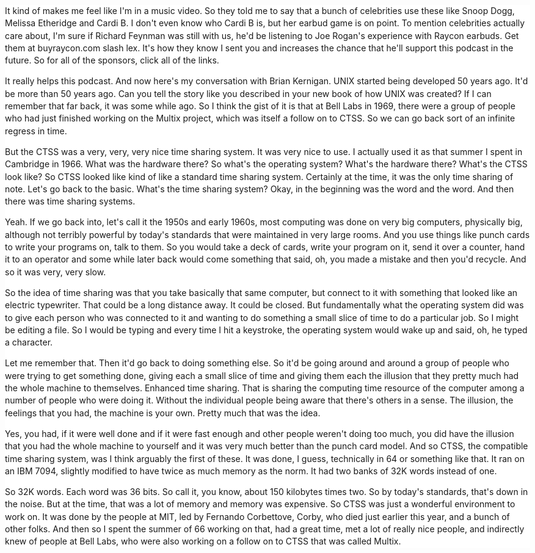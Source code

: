 It kind of makes me feel like I'm in a music video. So they told me to say that a bunch of celebrities use these like Snoop Dogg, Melissa Etheridge and Cardi B. I don't even know who Cardi B is, but her earbud game is on point. To mention celebrities actually care about, I'm sure if Richard Feynman was still with us, he'd be listening to Joe Rogan's experience with Raycon earbuds. Get them at buyraycon.com slash lex. It's how they know I sent you and increases the chance that he'll support this podcast in the future. So for all of the sponsors, click all of the links.

It really helps this podcast. And now here's my conversation with Brian Kernigan. UNIX started being developed 50 years ago. It'd be more than 50 years ago. Can you tell the story like you described in your new book of how UNIX was created? If I can remember that far back, it was some while ago. So I think the gist of it is that at Bell Labs in 1969, there were a group of people who had just finished working on the Multix project, which was itself a follow on to CTSS. So we can go back sort of an infinite regress in time.

But the CTSS was a very, very, very nice time sharing system. It was very nice to use. I actually used it as that summer I spent in Cambridge in 1966. What was the hardware there? So what's the operating system? What's the hardware there? What's the CTSS look like? So CTSS looked like kind of like a standard time sharing system. Certainly at the time, it was the only time sharing of note. Let's go back to the basic. What's the time sharing system? Okay, in the beginning was the word and the word. And then there was time sharing systems.

Yeah. If we go back into, let's call it the 1950s and early 1960s, most computing was done on very big computers, physically big, although not terribly powerful by today's standards that were maintained in very large rooms. And you use things like punch cards to write your programs on, talk to them. So you would take a deck of cards, write your program on it, send it over a counter, hand it to an operator and some while later back would come something that said, oh, you made a mistake and then you'd recycle. And so it was very, very slow.

So the idea of time sharing was that you take basically that same computer, but connect to it with something that looked like an electric typewriter. That could be a long distance away. It could be closed. But fundamentally what the operating system did was to give each person who was connected to it and wanting to do something a small slice of time to do a particular job. So I might be editing a file. So I would be typing and every time I hit a keystroke, the operating system would wake up and said, oh, he typed a character.

Let me remember that. Then it'd go back to doing something else. So it'd be going around and around a group of people who were trying to get something done, giving each a small slice of time and giving them each the illusion that they pretty much had the whole machine to themselves. Enhanced time sharing. That is sharing the computing time resource of the computer among a number of people who were doing it. Without the individual people being aware that there's others in a sense. The illusion, the feelings that you had, the machine is your own. Pretty much that was the idea.

Yes, you had, if it were well done and if it were fast enough and other people weren't doing too much, you did have the illusion that you had the whole machine to yourself and it was very much better than the punch card model. And so CTSS, the compatible time sharing system, was I think arguably the first of these. It was done, I guess, technically in 64 or something like that. It ran on an IBM 7094, slightly modified to have twice as much memory as the norm. It had two banks of 32K words instead of one.

So 32K words. Each word was 36 bits. So call it, you know, about 150 kilobytes times two. So by today's standards, that's down in the noise. But at the time, that was a lot of memory and memory was expensive. So CTSS was just a wonderful environment to work on. It was done by the people at MIT, led by Fernando Corbettove, Corby, who died just earlier this year, and a bunch of other folks. And then so I spent the summer of 66 working on that, had a great time, met a lot of really nice people, and indirectly knew of people at Bell Labs, who were also working on a follow on to CTSS that was called Multix.
